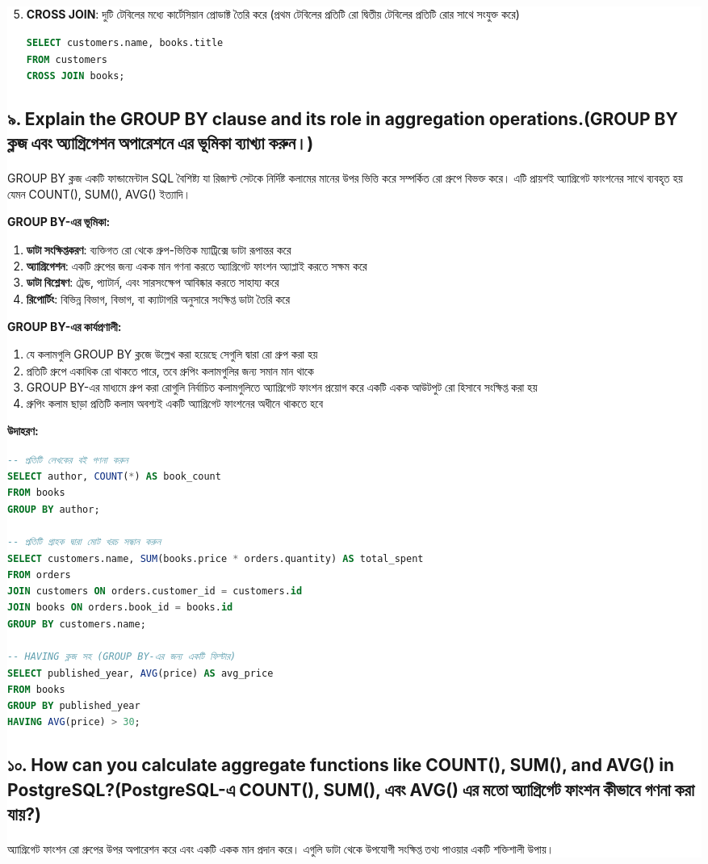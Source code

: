 5. **CROSS JOIN**: দুটি টেবিলের মধ্যে কার্টেসিয়ান প্রোডাক্ট তৈরি করে (প্রথম টেবিলের প্রতিটি রো দ্বিতীয় টেবিলের প্রতিটি রোর সাথে সংযুক্ত করে)
   ```sql
   SELECT customers.name, books.title
   FROM customers
   CROSS JOIN books;
   ```

## ৯. Explain the GROUP BY clause and its role in aggregation operations.(GROUP BY ক্লজ এবং অ্যাগ্রিগেশন অপারেশনে এর ভূমিকা ব্যাখ্যা করুন।)
GROUP BY ক্লজ একটি ফান্ডামেন্টাল SQL বৈশিষ্ট্য যা রিজাল্ট সেটকে নির্দিষ্ট কলামের মানের উপর ভিত্তি করে সম্পর্কিত রো গ্রুপে বিভক্ত করে। এটি প্রায়শই অ্যাগ্রিগেট ফাংশনের সাথে ব্যবহৃত হয় যেমন COUNT(), SUM(), AVG() ইত্যাদি।

**GROUP BY-এর ভূমিকা:**
1. **ডাটা সংক্ষিপ্তকরণ**: ব্যক্তিগত রো থেকে গ্রুপ-ভিত্তিক ম্যাট্রিক্সে ডাটা রূপান্তর করে
2. **অ্যাগ্রিগেশন**: একটি গ্রুপের জন্য একক মান গণনা করতে অ্যাগ্রিগেট ফাংশন অ্যাপ্লাই করতে সক্ষম করে
3. **ডাটা বিশ্লেষণ**: ট্রেন্ড, প্যাটার্ন, এবং সারসংক্ষেপ আবিষ্কার করতে সাহায্য করে
4. **রিপোর্টিং**: বিভিন্ন বিভাগ, বিভাগ, বা ক্যাটাগরি অনুসারে সংক্ষিপ্ত ডাটা তৈরি করে

**GROUP BY-এর কার্যপ্রণালী:**
1. যে কলামগুলি GROUP BY ক্লজে উল্লেখ করা হয়েছে সেগুলি দ্বারা রো গ্রুপ করা হয়
2. প্রতিটি গ্রুপে একাধিক রো থাকতে পারে, তবে গ্রুপিং কলামগুলির জন্য সমান মান থাকে
3. GROUP BY-এর মাধ্যমে গ্রুপ করা রোগুলি নির্বাচিত কলামগুলিতে অ্যাগ্রিগেট ফাংশন প্রয়োগ করে একটি একক আউটপুট রো হিসাবে সংক্ষিপ্ত করা হয়
4. গ্রুপিং কলাম ছাড়া প্রতিটি কলাম অবশ্যই একটি অ্যাগ্রিগেট ফাংশনের অধীনে থাকতে হবে

**উদাহরণ:**
```sql
-- প্রতিটি লেখকের বই গণনা করুন
SELECT author, COUNT(*) AS book_count
FROM books
GROUP BY author;

-- প্রতিটি গ্রাহক দ্বারা মোট খরচ সন্ধান করুন
SELECT customers.name, SUM(books.price * orders.quantity) AS total_spent
FROM orders
JOIN customers ON orders.customer_id = customers.id
JOIN books ON orders.book_id = books.id
GROUP BY customers.name;

-- HAVING ক্লজ সহ (GROUP BY-এর জন্য একটি ফিল্টার)
SELECT published_year, AVG(price) AS avg_price
FROM books
GROUP BY published_year
HAVING AVG(price) > 30;
```

## ১০. How can you calculate aggregate functions like COUNT(), SUM(), and AVG() in PostgreSQL?(PostgreSQL-এ COUNT(), SUM(), এবং AVG() এর মতো অ্যাগ্রিগেট ফাংশন কীভাবে গণনা করা যায়?)
অ্যাগ্রিগেট ফাংশন রো গ্রুপের উপর অপারেশন করে এবং একটি একক মান প্রদান করে। এগুলি ডাটা থেকে উপযোগী সংক্ষিপ্ত তথ্য পাওয়ার একটি শক্তিশালী উপায়।
